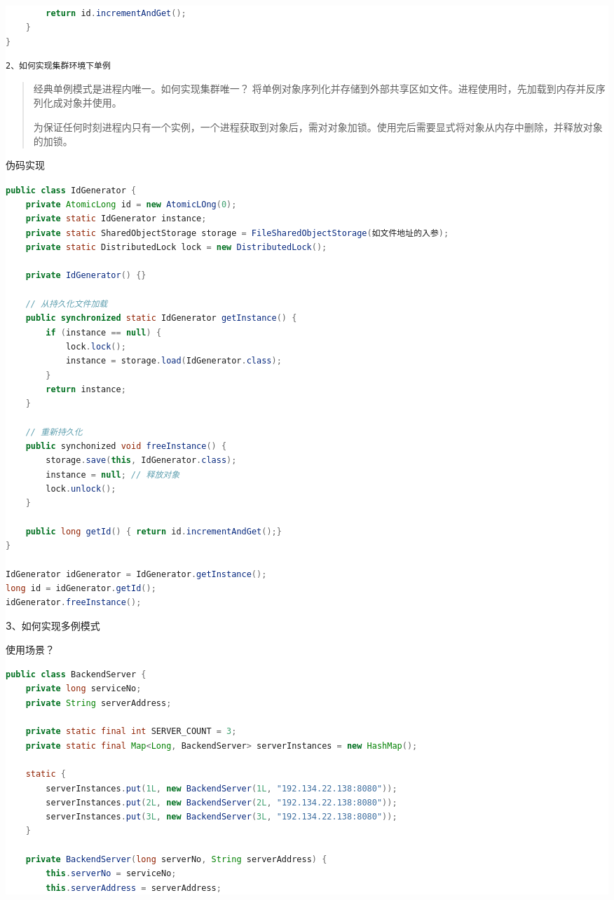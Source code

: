```java
        return id.incrementAndGet();
    }
}
```

	2、如何实现集群环境下单例

> 经典单例模式是进程内唯一。如何实现集群唯一？ 将单例对象序列化并存储到外部共享区如文件。进程使用时，先加载到内存并反序列化成对象并使用。
>
> 为保证任何时刻进程内只有一个实例，一个进程获取到对象后，需对对象加锁。使用完后需要显式将对象从内存中删除，并释放对象的加锁。

伪码实现

```java
public class IdGenerator {
    private AtomicLong id = new AtomicLOng(0);
    private static IdGenerator instance;
    private static SharedObjectStorage storage = FileSharedObjectStorage(如文件地址的入参);
    private static DistributedLock lock = new DistributedLock();
    
    private IdGenerator() {}
    
    // 从持久化文件加载
    public synchronized static IdGenerator getInstance() {
        if (instance == null) {
            lock.lock();
            instance = storage.load(IdGenerator.class);
        }            
        return instance;
    }
    
    // 重新持久化
    public synchonized void freeInstance() {
        storage.save(this, IdGenerator.class);
        instance = null; // 释放对象
        lock.unlock();
    }
    
    public long getId() { return id.incrementAndGet();}
}

IdGenerator idGenerator = IdGenerator.getInstance();
long id = idGenerator.getId();
idGenerator.freeInstance();
```

3、如何实现多例模式

使用场景？

```java
public class BackendServer {
    private long serviceNo;
    private String serverAddress;
    
    private static final int SERVER_COUNT = 3;
    private static final Map<Long, BackendServer> serverInstances = new HashMap();
    
    static {
        serverInstances.put(1L, new BackendServer(1L, "192.134.22.138:8080"));
        serverInstances.put(2L, new BackendServer(2L, "192.134.22.138:8080"));
        serverInstances.put(3L, new BackendServer(3L, "192.134.22.138:8080"));
    }
    
    private BackendServer(long serverNo, String serverAddress) {
        this.serverNo = serviceNo;
        this.serverAddress = serverAddress;
```